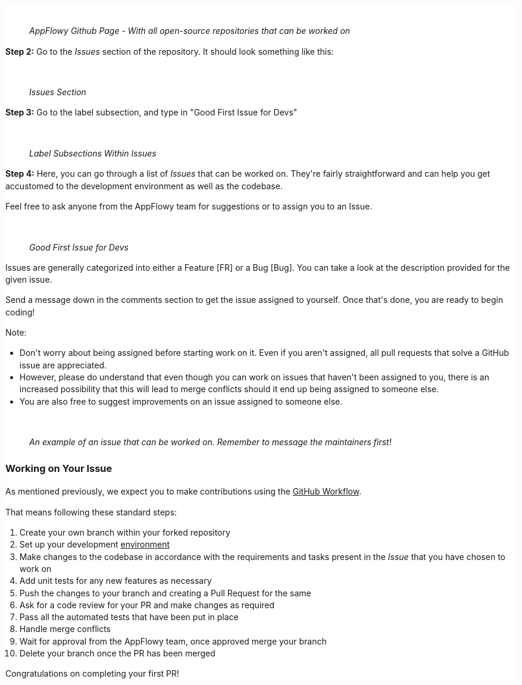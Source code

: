 <figure><img src="https://github.com/JRS296/AppFlowy-Docs/assets/70965472/715c8a61-af5f-4856-840f-11f8604e765c" alt=""><figcaption><p><em>AppFlowy Github Page - With all open-source repositories that can be worked on</em></p></figcaption></figure>

**Step 2:** Go to the _Issues_ section of the repository. It should look something like this:

<figure><img src="https://github.com/JRS296/AppFlowy-Docs/assets/70965472/14fdc0e3-1517-40da-9576-4646b0516b36" alt=""><figcaption><p><em>Issues Section</em></p></figcaption></figure>

**Step 3:** Go to the label subsection, and type in "Good First Issue for Devs"

<figure><img src="https://github.com/JRS296/AppFlowy-Docs/assets/70965472/f5dedcd1-5f08-483d-9898-6372022060b3" alt=""><figcaption><p> <em>Label Subsections Within Issues</em></p></figcaption></figure>

**Step 4:** Here, you can go through a list of _Issues_ that can be worked on. They're fairly straightforward and can help you get accustomed to the development environment as well as the codebase.

Feel free to ask anyone from the AppFlowy team for suggestions or to assign you to an Issue.

<figure><img src="https://github.com/JRS296/AppFlowy-Docs/assets/70965472/e1022103-e98e-42b5-a43d-03f5c5b08f04" alt=""><figcaption><p><em>Good First Issue for Devs</em></p></figcaption></figure>

Issues are generally categorized into either a Feature \[FR] or a Bug \[Bug]. You can take a look at the description provided for the given issue.

Send a message down in the comments section to get the issue assigned to yourself. Once that's done, you are ready to begin coding!

Note:

* Don't worry about being assigned before starting work on it. Even if you aren't assigned, all pull requests that solve a GitHub issue are appreciated.
* However, please do understand that even though you can work on issues that haven't been assigned to you, there is an increased possibility that this will lead to merge conflicts should it end up being assigned to someone else.
* You are also free to suggest improvements on an issue assigned to someone else.

<figure><img src="https://github.com/JRS296/AppFlowy-Docs/assets/70965472/a0c1479d-8c1b-4af8-a766-dbff8ab6c3d4" alt=""><figcaption><p><em>An example of an issue that can be worked on. Remember to message the maintainers first!</em></p></figcaption></figure>

### Working on Your Issue

As mentioned previously, we expect you to make contributions using the [GitHub Workflow](https://docs.github.com/en/get-started/quickstart/github-flow).

That means following these standard steps:

1. Create your own branch within your forked repository
2. Set up your development [environment](https://appflowy.gitbook.io/docs/essential-documentation/contribute-to-appflowy/software-contributions#environment-setup)
3. Make changes to the codebase in accordance with the requirements and tasks present in the _Issue_ that you have chosen to work on
4. Add unit tests for any new features as necessary
5. Push the changes to your branch and creating a Pull Request for the same
6. Ask for a code review for your PR and make changes as required
7. Pass all the automated tests that have been put in place
8. Handle merge conflicts
9. Wait for approval from the AppFlowy team, once approved merge your branch
10. Delete your branch once the PR has been merged

Congratulations on completing your first PR!

